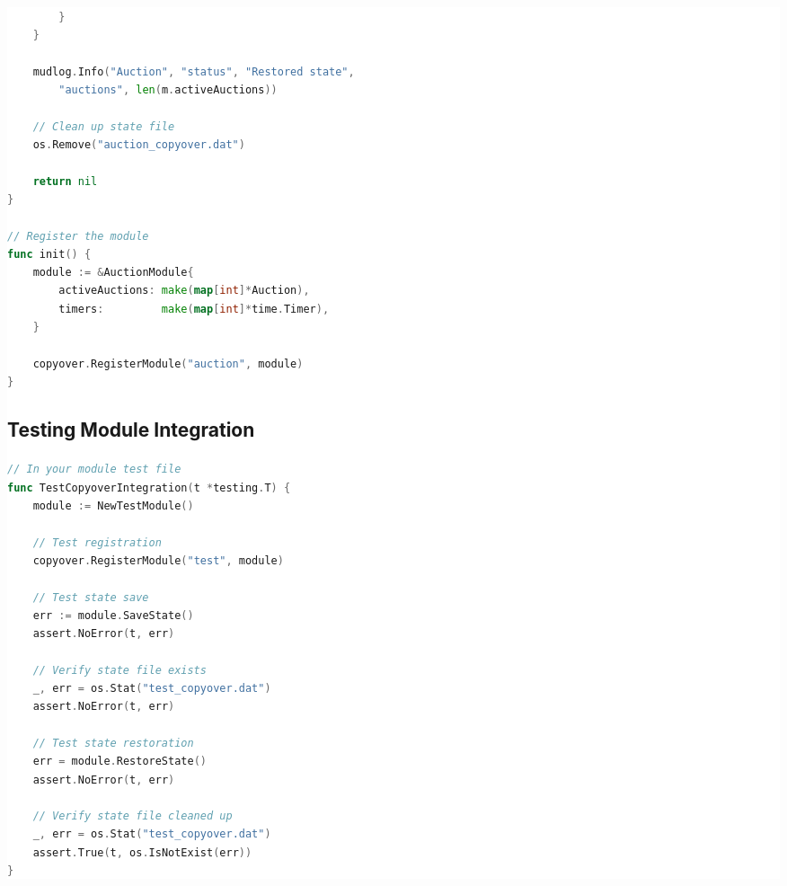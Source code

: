 ```go
        }
    }
    
    mudlog.Info("Auction", "status", "Restored state", 
        "auctions", len(m.activeAuctions))
    
    // Clean up state file
    os.Remove("auction_copyover.dat")
    
    return nil
}

// Register the module
func init() {
    module := &AuctionModule{
        activeAuctions: make(map[int]*Auction),
        timers:         make(map[int]*time.Timer),
    }
    
    copyover.RegisterModule("auction", module)
}
```

## Testing Module Integration

```go
// In your module test file
func TestCopyoverIntegration(t *testing.T) {
    module := NewTestModule()
    
    // Test registration
    copyover.RegisterModule("test", module)
    
    // Test state save
    err := module.SaveState()
    assert.NoError(t, err)
    
    // Verify state file exists
    _, err = os.Stat("test_copyover.dat")
    assert.NoError(t, err)
    
    // Test state restoration
    err = module.RestoreState()
    assert.NoError(t, err)
    
    // Verify state file cleaned up
    _, err = os.Stat("test_copyover.dat")
    assert.True(t, os.IsNotExist(err))
}
```
